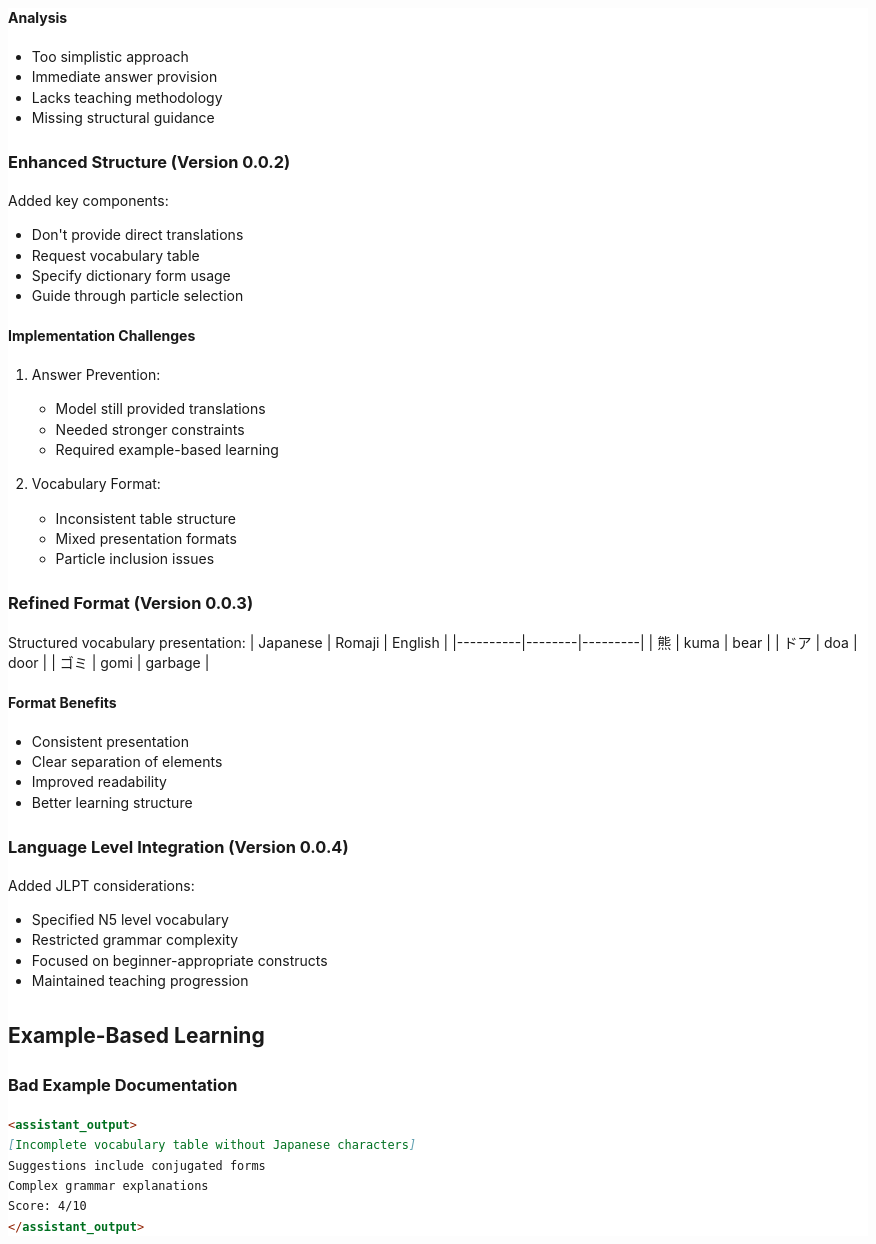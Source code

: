 #### Analysis
- Too simplistic approach
- Immediate answer provision
- Lacks teaching methodology
- Missing structural guidance

### Enhanced Structure (Version 0.0.2)
Added key components:
- Don't provide direct translations
- Request vocabulary table
- Specify dictionary form usage
- Guide through particle selection

#### Implementation Challenges
1. Answer Prevention:
   - Model still provided translations
   - Needed stronger constraints
   - Required example-based learning

2. Vocabulary Format:
   - Inconsistent table structure
   - Mixed presentation formats
   - Particle inclusion issues

### Refined Format (Version 0.0.3)
Structured vocabulary presentation:
| Japanese | Romaji | English |
|----------|--------|---------|
| 熊 | kuma | bear |
| ドア | doa | door |
| ゴミ | gomi | garbage |

#### Format Benefits
- Consistent presentation
- Clear separation of elements
- Improved readability
- Better learning structure

### Language Level Integration (Version 0.0.4)
Added JLPT considerations:
- Specified N5 level vocabulary
- Restricted grammar complexity
- Focused on beginner-appropriate constructs
- Maintained teaching progression

## Example-Based Learning

### Bad Example Documentation
```markdown
<assistant_output>
[Incomplete vocabulary table without Japanese characters]
Suggestions include conjugated forms
Complex grammar explanations
Score: 4/10
</assistant_output>
```
